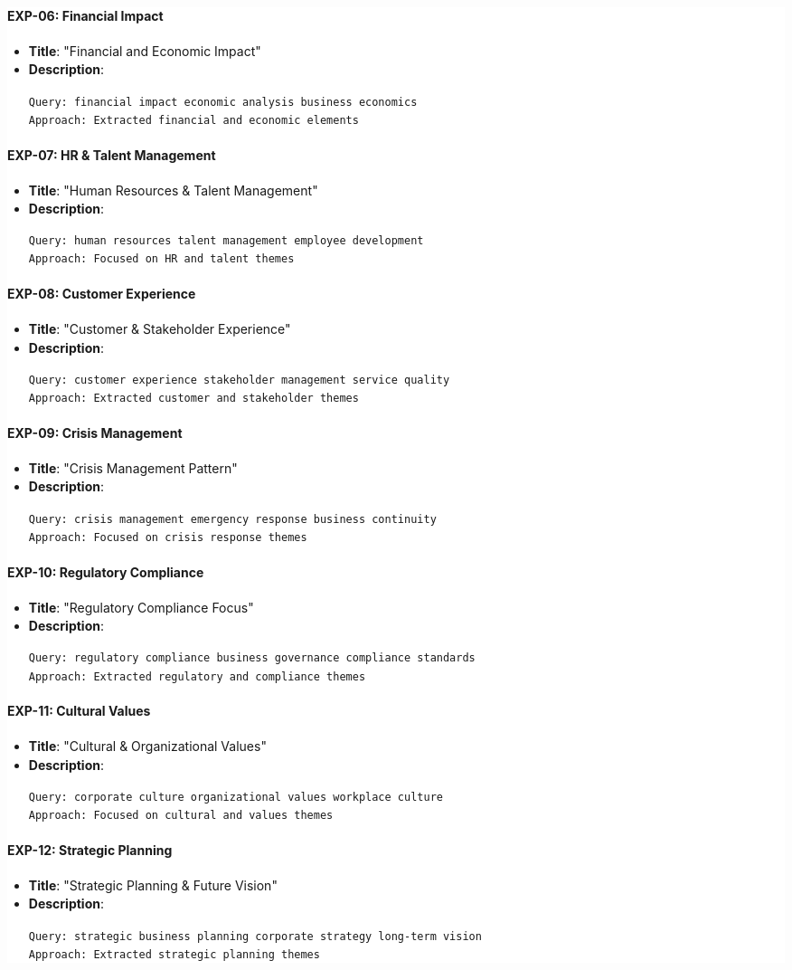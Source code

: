 #### EXP-06: Financial Impact
- **Title**: "Financial and Economic Impact"
- **Description**:
  ```
  Query: financial impact economic analysis business economics
  Approach: Extracted financial and economic elements
  ```

#### EXP-07: HR & Talent Management
- **Title**: "Human Resources & Talent Management"
- **Description**:
  ```
  Query: human resources talent management employee development
  Approach: Focused on HR and talent themes
  ```

#### EXP-08: Customer Experience
- **Title**: "Customer & Stakeholder Experience"
- **Description**:
  ```
  Query: customer experience stakeholder management service quality
  Approach: Extracted customer and stakeholder themes
  ```

#### EXP-09: Crisis Management
- **Title**: "Crisis Management Pattern"
- **Description**:
  ```
  Query: crisis management emergency response business continuity
  Approach: Focused on crisis response themes
  ```

#### EXP-10: Regulatory Compliance
- **Title**: "Regulatory Compliance Focus"
- **Description**:
  ```
  Query: regulatory compliance business governance compliance standards
  Approach: Extracted regulatory and compliance themes
  ```

#### EXP-11: Cultural Values
- **Title**: "Cultural & Organizational Values"
- **Description**:
  ```
  Query: corporate culture organizational values workplace culture
  Approach: Focused on cultural and values themes
  ```

#### EXP-12: Strategic Planning
- **Title**: "Strategic Planning & Future Vision"
- **Description**:
  ```
  Query: strategic business planning corporate strategy long-term vision
  Approach: Extracted strategic planning themes
  ```
